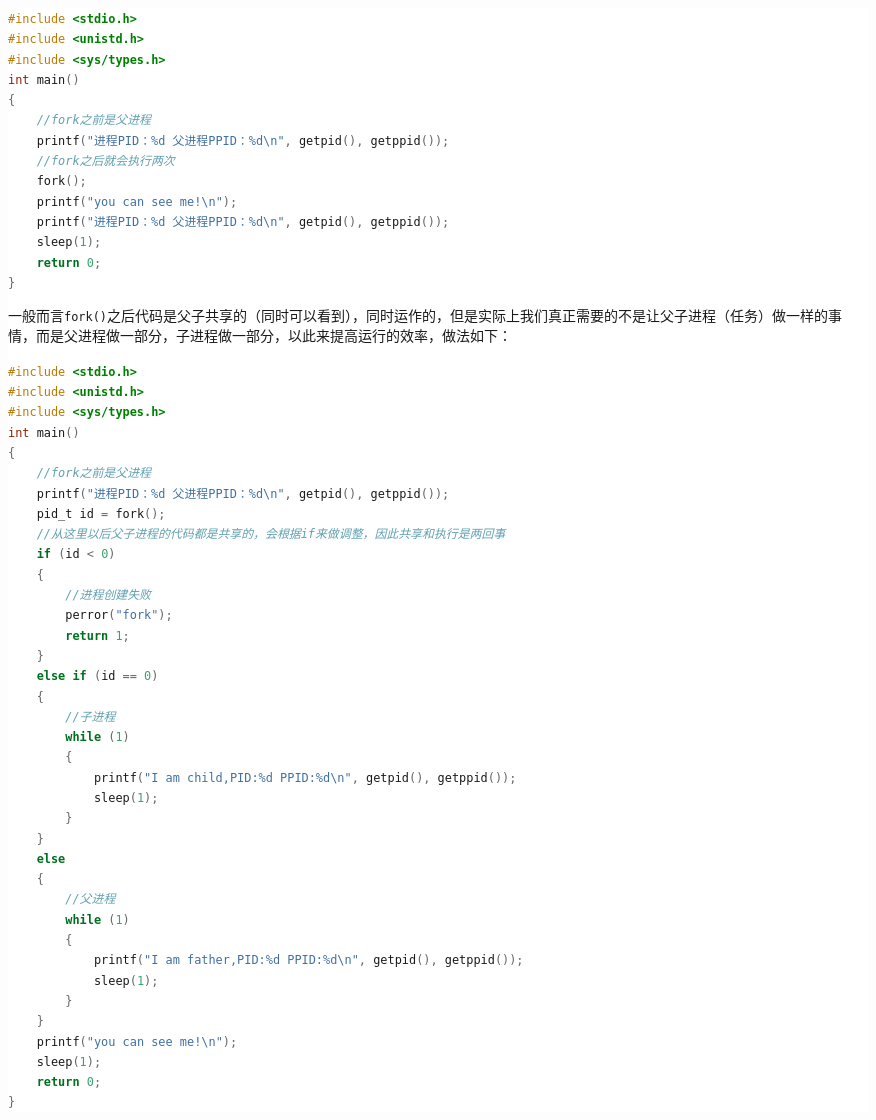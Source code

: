 ```c
#include <stdio.h> 
#include <unistd.h> 
#include <sys/types.h>
int main() 
{
    //fork之前是父进程     
    printf("进程PID：%d 父进程PPID：%d\n", getpid(), getppid());
    //fork之后就会执行两次     
    fork();
    printf("you can see me!\n");
    printf("进程PID：%d 父进程PPID：%d\n", getpid(), getppid());
    sleep(1); 
    return 0;
}
```

一般而言`fork()`之后代码是父子共享的（同时可以看到），同时运作的，但是实际上我们真正需要的不是让父子进程（任务）做一样的事情，而是父进程做一部分，子进程做一部分，以此来提高运行的效率，做法如下：

```c
#include <stdio.h> 
#include <unistd.h> 
#include <sys/types.h> 
int main()
{
    //fork之前是父进程
    printf("进程PID：%d 父进程PPID：%d\n", getpid(), getppid());
    pid_t id = fork();
    //从这里以后父子进程的代码都是共享的，会根据if来做调整，因此共享和执行是两回事   
    if (id < 0)
    {
        //进程创建失败    
        perror("fork");
        return 1;
    }
    else if (id == 0)
    {
        //子进程
        while (1)
        {
            printf("I am child,PID:%d PPID:%d\n", getpid(), getppid());
            sleep(1);
        }
    }
    else
    {
        //父进程
        while (1)
        {
            printf("I am father,PID:%d PPID:%d\n", getpid(), getppid());
            sleep(1);
        }
    }
    printf("you can see me!\n");
    sleep(1);
    return 0;
}
```
